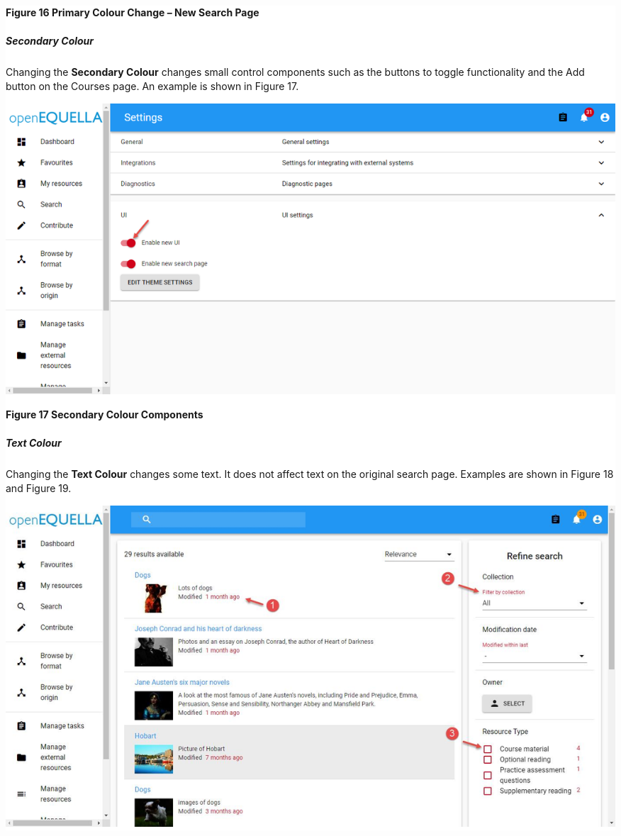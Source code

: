 **Figure 16 Primary Colour Change – New Search Page**

##### Secondary Colour
Changing the **Secondary Colour** changes small control components such as the buttons to toggle
functionality and the Add button on the Courses page. An example is shown in Figure 17.

![alt text](images/OpenEquella20182FeaturesGuide/Figure17SecondaryColourComponents.png "Figure 17 Secondary Colour Components")

**Figure 17 Secondary Colour Components**

##### Text Colour
Changing the **Text Colour** changes some text. It does not affect text on the original search page.
Examples are shown in Figure 18 and Figure 19.

![alt text](images/OpenEquella20182FeaturesGuide/Figure18TextColourChangeNewSearchPage.png "Figure 18 Text Colour Change - New Search Page")
